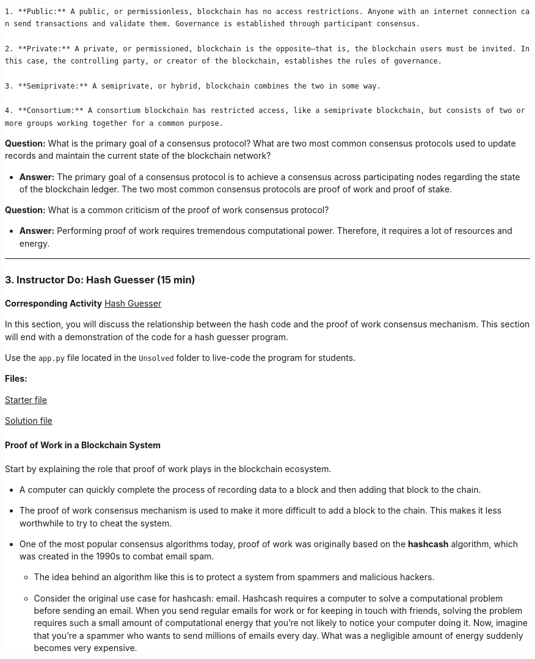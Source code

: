     1. **Public:** A public, or permissionless, blockchain has no access restrictions. Anyone with an internet connection can send transactions and validate them. Governance is established through participant consensus.

    2. **Private:** A private, or permissioned, blockchain is the opposite—that is, the blockchain users must be invited. In this case, the controlling party, or creator of the blockchain, establishes the rules of governance.

    3. **Semiprivate:** A semiprivate, or hybrid, blockchain combines the two in some way.

    4. **Consortium:** A consortium blockchain has restricted access, like a semiprivate blockchain, but consists of two or more groups working together for a common purpose.

**Question:** What is the primary goal of a consensus protocol? What are two most common consensus protocols used to update records and maintain the current state of the blockchain network?

  * **Answer:** The primary goal of a consensus protocol is to achieve a consensus across participating nodes regarding the state of the blockchain ledger. The two most common consensus protocols are proof of work and proof of stake.

**Question:** What is a common criticism of the proof of work consensus protocol?

  * **Answer:** Performing proof of work requires tremendous computational power. Therefore, it requires a lot of resources and energy.

---

### 3. Instructor Do: Hash Guesser (15 min)

**Corresponding Activity** [Hash Guesser](Activities/01-Ins_Hash_Guesser)

In this section, you will discuss the relationship between the hash code and the proof of work consensus mechanism. This section will end with a demonstration of the code for a hash guesser program.

Use the `app.py` file located in the `Unsolved` folder to live-code the program for students.

**Files:**

[Starter file](Activities/01-Ins_Hash_Guesser/Unsolved/hash_guesser.py)

[Solution file](Activities/01-Ins_Hash_Guesser/Solved/hash_guesser.py)

#### Proof of Work in a Blockchain System

Start by explaining the role that proof of work plays in the blockchain ecosystem.

* A computer can quickly complete the process of recording data to a block and then adding that block to the chain.

* The proof of work consensus mechanism is used to make it more difficult to add a block to the chain. This makes it less worthwhile to try to cheat the system.

* One of the most popular consensus algorithms today, proof of work was originally based on the **hashcash** algorithm, which was created in the 1990s to combat email spam.

  * The idea behind an algorithm like this is to protect a system from spammers and malicious hackers.

  * Consider the original use case for hashcash: email. Hashcash requires a computer to solve a computational problem before sending an email. When you send regular emails for work or for keeping in touch with friends, solving the problem requires such a small amount of computational energy that you’re not likely to notice your computer doing it. Now, imagine that you’re a spammer who wants to send millions of emails every day. What was a negligible amount of energy suddenly becomes very expensive.

